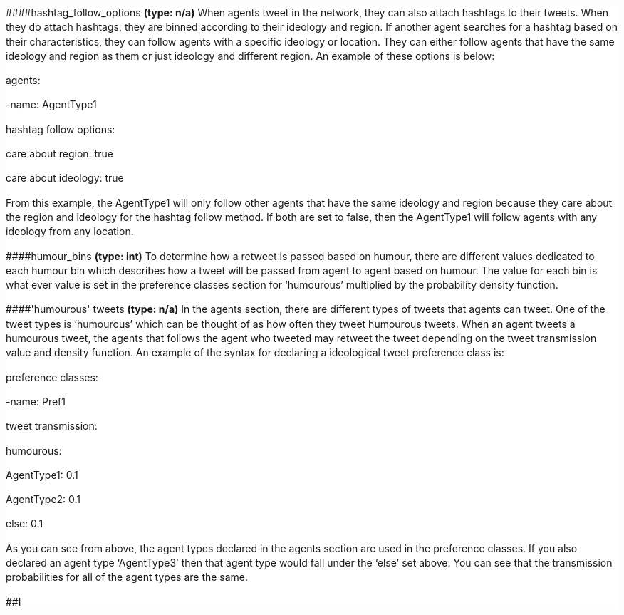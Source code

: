 ####hashtag_follow_options
**(type: n/a)** When agents tweet in the network, they can also attach hashtags to their tweets. When they do attach hashtags, they are binned according to their ideology and region. If another agent searches for a hashtag based on
their characteristics, they can follow agents with a specific ideology or location. They can either follow agents that have the same ideology and region as them or just ideology and different region. An example of these options is below:

agents:

-name: AgentType1

hashtag follow options:

care about region: true

care about ideology: true

From this example, the AgentType1 will only follow other agents that have the same ideology and region because they care about the region and ideology for the hashtag
follow method. If both are set to false, then the AgentType1 will follow agents with any ideology from any location.

####humour_bins
**(type: int)** To determine how a retweet is passed based on humour, there are different values dedicated to each humour bin which describes how a tweet will be passed from agent to agent based on humour.
The value for each bin is what ever value is set in the preference classes section for ‘humourous’ multiplied by the probability density function.

####'humourous' tweets
**(type: n/a)** In the agents section, there are different types of tweets that agents can tweet. One of the tweet types is ‘humourous’ which can be thought of as how often they tweet humourous tweets. When an agent tweets a humourous tweet,
the agents that follows the agent who tweeted may retweet the tweet depending on the tweet transmission value and density function. An example of the syntax for declaring a ideological tweet preference class is:

preference classes:

-name: Pref1

tweet transmission:

humourous:

AgentType1: 0.1

AgentType2: 0.1

else: 0.1

As you can see from above, the agent types declared in the agents section are used in the preference classes. If you also declared an agent type ‘AgentType3’ then that agent type would fall under the ‘else’ set above.
You can see that the transmission probabilities for all of the agent types are the same.

##I

